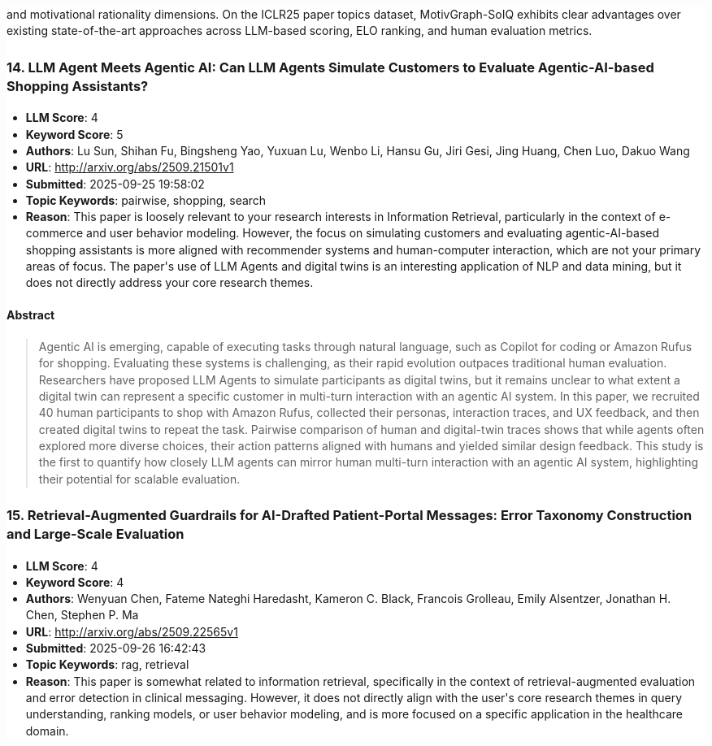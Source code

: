 and motivational rationality dimensions. On the ICLR25 paper topics dataset,
MotivGraph-SoIQ exhibits clear advantages over existing state-of-the-art
approaches across LLM-based scoring, ELO ranking, and human evaluation metrics.

### 14. LLM Agent Meets Agentic AI: Can LLM Agents Simulate Customers to Evaluate Agentic-AI-based Shopping Assistants?

- **LLM Score**: 4
- **Keyword Score**: 5
- **Authors**: Lu Sun, Shihan Fu, Bingsheng Yao, Yuxuan Lu, Wenbo Li, Hansu Gu, Jiri Gesi, Jing Huang, Chen Luo, Dakuo Wang
- **URL**: <http://arxiv.org/abs/2509.21501v1>
- **Submitted**: 2025-09-25 19:58:02
- **Topic Keywords**: pairwise, shopping, search
- **Reason**: This paper is loosely relevant to your research interests in Information Retrieval, particularly in the context of e-commerce and user behavior modeling. However, the focus on simulating customers and evaluating agentic-AI-based shopping assistants is more aligned with recommender systems and human-computer interaction, which are not your primary areas of focus. The paper's use of LLM Agents and digital twins is an interesting application of NLP and data mining, but it does not directly address your core research themes.

#### Abstract
> Agentic AI is emerging, capable of executing tasks through natural language,
such as Copilot for coding or Amazon Rufus for shopping. Evaluating these
systems is challenging, as their rapid evolution outpaces traditional human
evaluation. Researchers have proposed LLM Agents to simulate participants as
digital twins, but it remains unclear to what extent a digital twin can
represent a specific customer in multi-turn interaction with an agentic AI
system. In this paper, we recruited 40 human participants to shop with Amazon
Rufus, collected their personas, interaction traces, and UX feedback, and then
created digital twins to repeat the task. Pairwise comparison of human and
digital-twin traces shows that while agents often explored more diverse
choices, their action patterns aligned with humans and yielded similar design
feedback. This study is the first to quantify how closely LLM agents can mirror
human multi-turn interaction with an agentic AI system, highlighting their
potential for scalable evaluation.

### 15. Retrieval-Augmented Guardrails for AI-Drafted Patient-Portal Messages: Error Taxonomy Construction and Large-Scale Evaluation

- **LLM Score**: 4
- **Keyword Score**: 4
- **Authors**: Wenyuan Chen, Fateme Nateghi Haredasht, Kameron C. Black, Francois Grolleau, Emily Alsentzer, Jonathan H. Chen, Stephen P. Ma
- **URL**: <http://arxiv.org/abs/2509.22565v1>
- **Submitted**: 2025-09-26 16:42:43
- **Topic Keywords**: rag, retrieval
- **Reason**: This paper is somewhat related to information retrieval, specifically in the context of retrieval-augmented evaluation and error detection in clinical messaging. However, it does not directly align with the user's core research themes in query understanding, ranking models, or user behavior modeling, and is more focused on a specific application in the healthcare domain.
